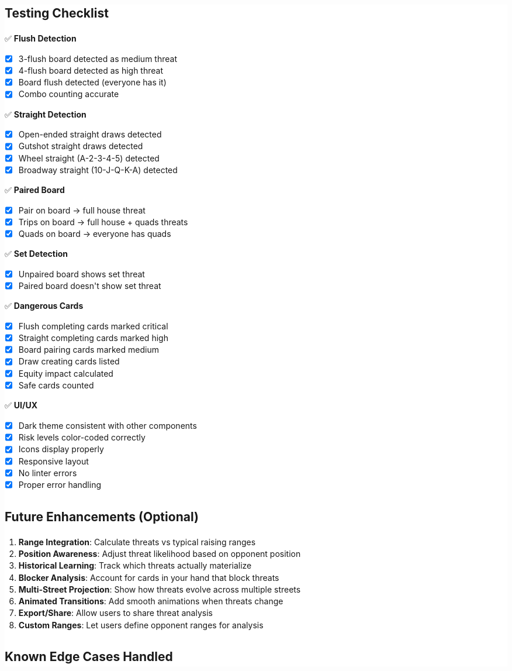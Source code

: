 ## Testing Checklist

✅ **Flush Detection**
- [x] 3-flush board detected as medium threat
- [x] 4-flush board detected as high threat
- [x] Board flush detected (everyone has it)
- [x] Combo counting accurate

✅ **Straight Detection**
- [x] Open-ended straight draws detected
- [x] Gutshot straight draws detected
- [x] Wheel straight (A-2-3-4-5) detected
- [x] Broadway straight (10-J-Q-K-A) detected

✅ **Paired Board**
- [x] Pair on board → full house threat
- [x] Trips on board → full house + quads threats
- [x] Quads on board → everyone has quads

✅ **Set Detection**
- [x] Unpaired board shows set threat
- [x] Paired board doesn't show set threat

✅ **Dangerous Cards**
- [x] Flush completing cards marked critical
- [x] Straight completing cards marked high
- [x] Board pairing cards marked medium
- [x] Draw creating cards listed
- [x] Equity impact calculated
- [x] Safe cards counted

✅ **UI/UX**
- [x] Dark theme consistent with other components
- [x] Risk levels color-coded correctly
- [x] Icons display properly
- [x] Responsive layout
- [x] No linter errors
- [x] Proper error handling

## Future Enhancements (Optional)

1. **Range Integration**: Calculate threats vs typical raising ranges
2. **Position Awareness**: Adjust threat likelihood based on opponent position
3. **Historical Learning**: Track which threats actually materialize
4. **Blocker Analysis**: Account for cards in your hand that block threats
5. **Multi-Street Projection**: Show how threats evolve across multiple streets
6. **Animated Transitions**: Add smooth animations when threats change
7. **Export/Share**: Allow users to share threat analysis
8. **Custom Ranges**: Let users define opponent ranges for analysis

## Known Edge Cases Handled
